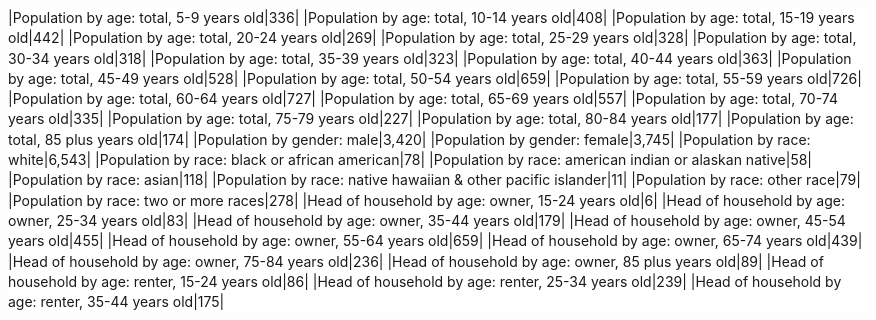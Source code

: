 |Population by age: total, 5-9 years old|336|
|Population by age: total, 10-14 years old|408|
|Population by age: total, 15-19 years old|442|
|Population by age: total, 20-24 years old|269|
|Population by age: total, 25-29 years old|328|
|Population by age: total, 30-34 years old|318|
|Population by age: total, 35-39 years old|323|
|Population by age: total, 40-44 years old|363|
|Population by age: total, 45-49 years old|528|
|Population by age: total, 50-54 years old|659|
|Population by age: total, 55-59 years old|726|
|Population by age: total, 60-64 years old|727|
|Population by age: total, 65-69 years old|557|
|Population by age: total, 70-74 years old|335|
|Population by age: total, 75-79 years old|227|
|Population by age: total, 80-84 years old|177|
|Population by age: total, 85 plus years old|174|
|Population by gender: male|3,420|
|Population by gender: female|3,745|
|Population by race: white|6,543|
|Population by race: black or african american|78|
|Population by race: american indian or alaskan native|58|
|Population by race: asian|118|
|Population by race: native hawaiian & other pacific islander|11|
|Population by race: other race|79|
|Population by race: two or more races|278|
|Head of household by age: owner, 15-24 years old|6|
|Head of household by age: owner, 25-34 years old|83|
|Head of household by age: owner, 35-44 years old|179|
|Head of household by age: owner, 45-54 years old|455|
|Head of household by age: owner, 55-64 years old|659|
|Head of household by age: owner, 65-74 years old|439|
|Head of household by age: owner, 75-84 years old|236|
|Head of household by age: owner, 85 plus years old|89|
|Head of household by age: renter, 15-24 years old|86|
|Head of household by age: renter, 25-34 years old|239|
|Head of household by age: renter, 35-44 years old|175|